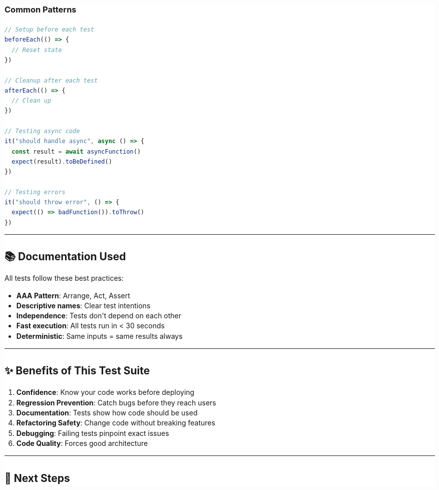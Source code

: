 ### Common Patterns

```typescript
// Setup before each test
beforeEach(() => {
  // Reset state
})

// Cleanup after each test
afterEach(() => {
  // Clean up
})

// Testing async code
it("should handle async", async () => {
  const result = await asyncFunction()
  expect(result).toBeDefined()
})

// Testing errors
it("should throw error", () => {
  expect(() => badFunction()).toThrow()
})
```

---

## 📚 Documentation Used

All tests follow these best practices:
- **AAA Pattern**: Arrange, Act, Assert
- **Descriptive names**: Clear test intentions
- **Independence**: Tests don't depend on each other
- **Fast execution**: All tests run in < 30 seconds
- **Deterministic**: Same inputs = same results always

---

## ✨ Benefits of This Test Suite

1. **Confidence**: Know your code works before deploying
2. **Regression Prevention**: Catch bugs before they reach users
3. **Documentation**: Tests show how code should be used
4. **Refactoring Safety**: Change code without breaking features
5. **Debugging**: Failing tests pinpoint exact issues
6. **Code Quality**: Forces good architecture

---

## 🎯 Next Steps
